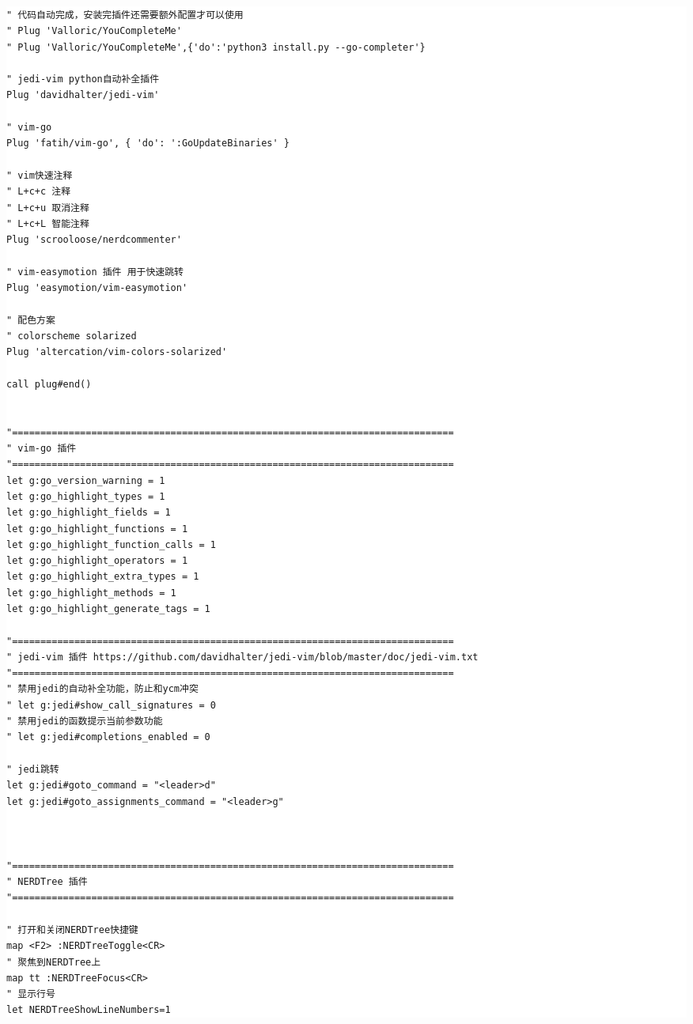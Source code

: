 ```shell
" 代码自动完成，安装完插件还需要额外配置才可以使用
" Plug 'Valloric/YouCompleteMe'
" Plug 'Valloric/YouCompleteMe',{'do':'python3 install.py --go-completer'}

" jedi-vim python自动补全插件
Plug 'davidhalter/jedi-vim'

" vim-go
Plug 'fatih/vim-go', { 'do': ':GoUpdateBinaries' }

" vim快速注释
" L+c+c 注释
" L+c+u 取消注释
" L+c+L 智能注释
Plug 'scrooloose/nerdcommenter'

" vim-easymotion 插件 用于快速跳转
Plug 'easymotion/vim-easymotion'

" 配色方案
" colorscheme solarized
Plug 'altercation/vim-colors-solarized'

call plug#end()


"==============================================================================
" vim-go 插件
"==============================================================================
let g:go_version_warning = 1
let g:go_highlight_types = 1
let g:go_highlight_fields = 1
let g:go_highlight_functions = 1
let g:go_highlight_function_calls = 1 
let g:go_highlight_operators = 1
let g:go_highlight_extra_types = 1
let g:go_highlight_methods = 1
let g:go_highlight_generate_tags = 1

"==============================================================================
" jedi-vim 插件 https://github.com/davidhalter/jedi-vim/blob/master/doc/jedi-vim.txt
"==============================================================================
" 禁用jedi的自动补全功能，防止和ycm冲突
" let g:jedi#show_call_signatures = 0
" 禁用jedi的函数提示当前参数功能
" let g:jedi#completions_enabled = 0

" jedi跳转
let g:jedi#goto_command = "<leader>d"
let g:jedi#goto_assignments_command = "<leader>g"



"==============================================================================
" NERDTree 插件
"==============================================================================

" 打开和关闭NERDTree快捷键
map <F2> :NERDTreeToggle<CR>
" 聚焦到NERDTree上
map tt :NERDTreeFocus<CR>
" 显示行号
let NERDTreeShowLineNumbers=1
```